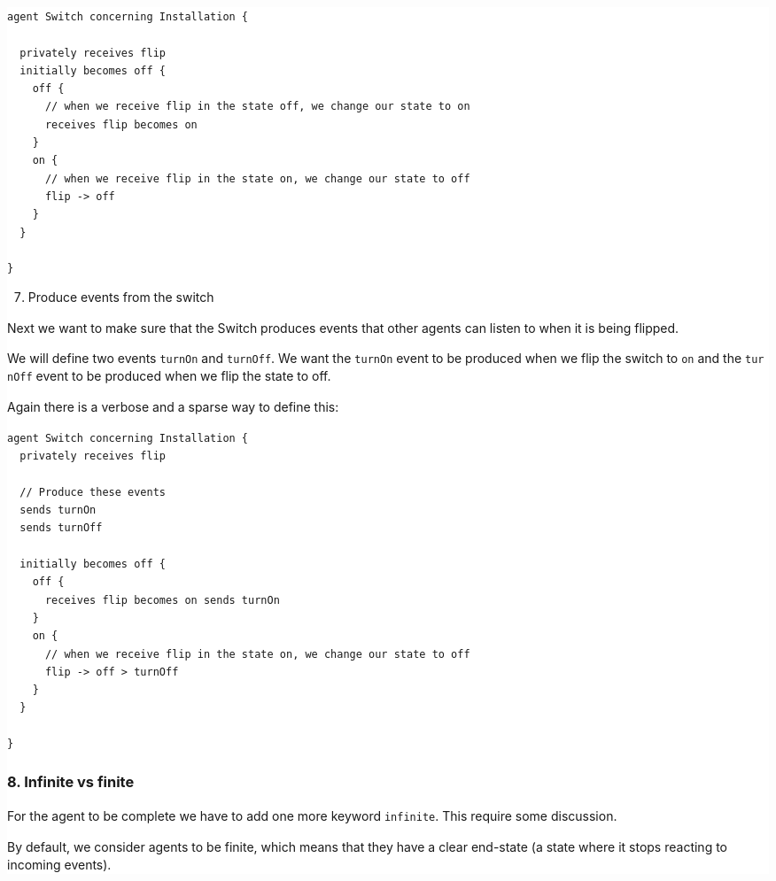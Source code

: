```
agent Switch concerning Installation {

  privately receives flip
  initially becomes off {
    off {
      // when we receive flip in the state off, we change our state to on
      receives flip becomes on
    }
    on {
      // when we receive flip in the state on, we change our state to off
      flip -> off
    }
  }

}
```

7. Produce events from the switch

Next we want to make sure that the Switch produces events that other agents can listen to when it is being flipped.

We will define two events `turnOn` and `turnOff`. We want the `turnOn` event to be produced when we flip the switch to `on` and the `turnOff` event to be produced when we flip the state to off.

Again there is a verbose and a sparse way to define this:

```
agent Switch concerning Installation {
  privately receives flip

  // Produce these events
  sends turnOn
  sends turnOff

  initially becomes off {
    off {
      receives flip becomes on sends turnOn
    }
    on {
      // when we receive flip in the state on, we change our state to off
      flip -> off > turnOff
    }
  }

}
```

### 8. Infinite vs finite

For the agent to be complete we have to add one more keyword `infinite`. This require some discussion.

By default, we consider agents to be finite, which means that they have a clear end-state (a state where it stops reacting to incoming events).
